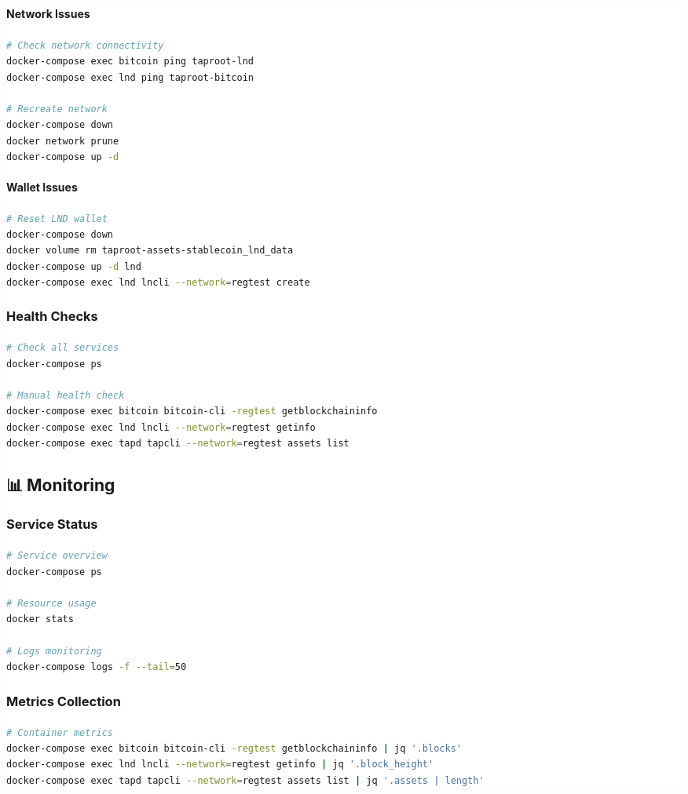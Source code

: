 #### Network Issues
```bash
# Check network connectivity
docker-compose exec bitcoin ping taproot-lnd
docker-compose exec lnd ping taproot-bitcoin

# Recreate network
docker-compose down
docker network prune
docker-compose up -d
```

#### Wallet Issues
```bash
# Reset LND wallet
docker-compose down
docker volume rm taproot-assets-stablecoin_lnd_data
docker-compose up -d lnd
docker-compose exec lnd lncli --network=regtest create
```

### Health Checks
```bash
# Check all services
docker-compose ps

# Manual health check
docker-compose exec bitcoin bitcoin-cli -regtest getblockchaininfo
docker-compose exec lnd lncli --network=regtest getinfo
docker-compose exec tapd tapcli --network=regtest assets list
```

## 📊 Monitoring

### Service Status
```bash
# Service overview
docker-compose ps

# Resource usage
docker stats

# Logs monitoring
docker-compose logs -f --tail=50
```

### Metrics Collection
```bash
# Container metrics
docker-compose exec bitcoin bitcoin-cli -regtest getblockchaininfo | jq '.blocks'
docker-compose exec lnd lncli --network=regtest getinfo | jq '.block_height'
docker-compose exec tapd tapcli --network=regtest assets list | jq '.assets | length'
```
